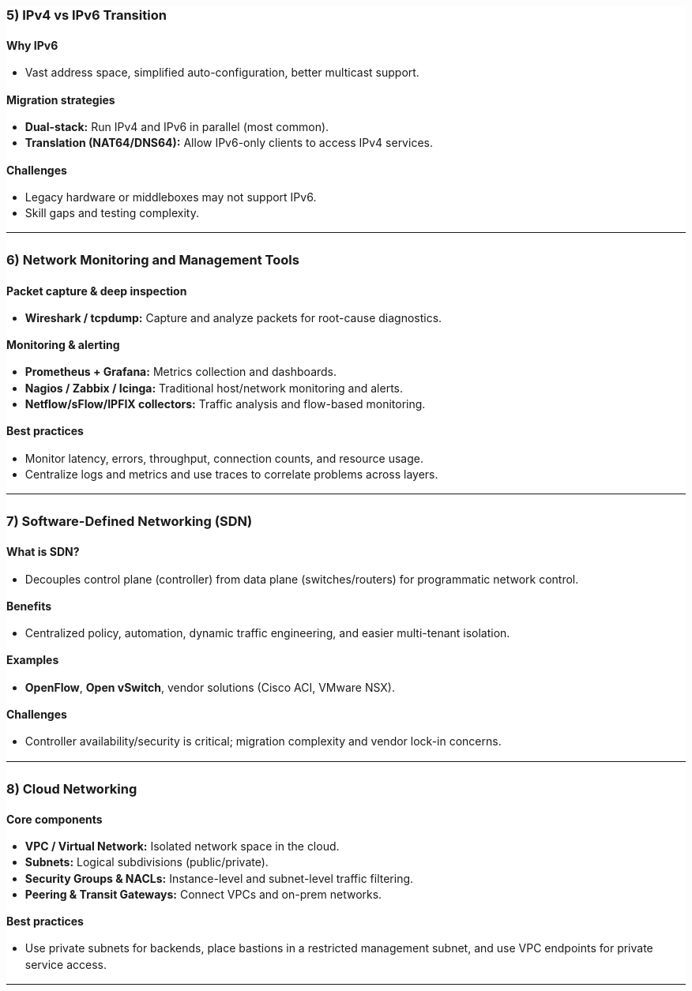 ### 5) IPv4 vs IPv6 Transition
**Why IPv6**
- Vast address space, simplified auto-configuration, better multicast support.

**Migration strategies**
- **Dual-stack:** Run IPv4 and IPv6 in parallel (most common).
- **Translation (NAT64/DNS64):** Allow IPv6-only clients to access IPv4 services.

**Challenges**
- Legacy hardware or middleboxes may not support IPv6.
- Skill gaps and testing complexity.

---

### 6) Network Monitoring and Management Tools
**Packet capture & deep inspection**
- **Wireshark / tcpdump:** Capture and analyze packets for root-cause diagnostics.

**Monitoring & alerting**
- **Prometheus + Grafana:** Metrics collection and dashboards.
- **Nagios / Zabbix / Icinga:** Traditional host/network monitoring and alerts.
- **Netflow/sFlow/IPFIX collectors:** Traffic analysis and flow-based monitoring.

**Best practices**
- Monitor latency, errors, throughput, connection counts, and resource usage.
- Centralize logs and metrics and use traces to correlate problems across layers.

---

### 7) Software-Defined Networking (SDN)
**What is SDN?**
- Decouples control plane (controller) from data plane (switches/routers) for programmatic network control.

**Benefits**
- Centralized policy, automation, dynamic traffic engineering, and easier multi-tenant isolation.

**Examples**
- **OpenFlow**, **Open vSwitch**, vendor solutions (Cisco ACI, VMware NSX).

**Challenges**
- Controller availability/security is critical; migration complexity and vendor lock-in concerns.

---

### 8) Cloud Networking
**Core components**
- **VPC / Virtual Network:** Isolated network space in the cloud.
- **Subnets:** Logical subdivisions (public/private).
- **Security Groups & NACLs:** Instance-level and subnet-level traffic filtering.
- **Peering & Transit Gateways:** Connect VPCs and on-prem networks.

**Best practices**
- Use private subnets for backends, place bastions in a restricted management subnet, and use VPC endpoints for private service access.

---